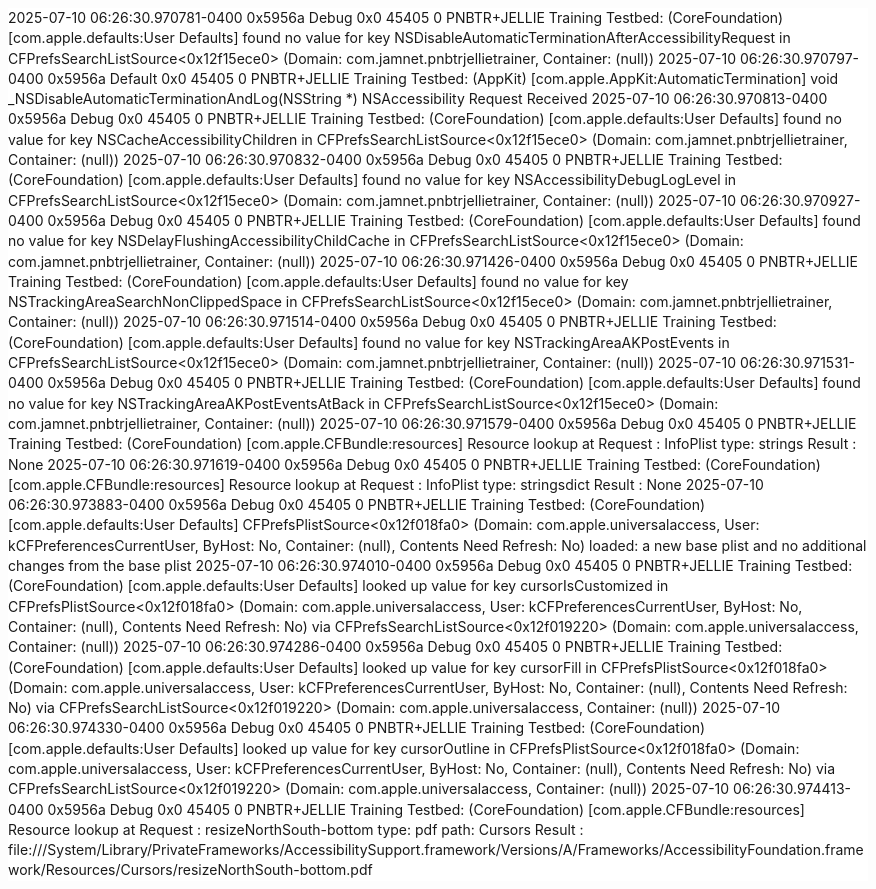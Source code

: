 2025-07-10 06:26:30.970781-0400 0x5956a    Debug       0x0                  45405  0    PNBTR+JELLIE Training Testbed: (CoreFoundation) [com.apple.defaults:User Defaults] found no value for key NSDisableAutomaticTerminationAfterAccessibilityRequest in CFPrefsSearchListSource<0x12f15ece0> (Domain: com.jamnet.pnbtrjellietrainer, Container: (null))
2025-07-10 06:26:30.970797-0400 0x5956a    Default     0x0                  45405  0    PNBTR+JELLIE Training Testbed: (AppKit) [com.apple.AppKit:AutomaticTermination] void _NSDisableAutomaticTerminationAndLog(NSString *) NSAccessibility Request Received
2025-07-10 06:26:30.970813-0400 0x5956a    Debug       0x0                  45405  0    PNBTR+JELLIE Training Testbed: (CoreFoundation) [com.apple.defaults:User Defaults] found no value for key NSCacheAccessibilityChildren in CFPrefsSearchListSource<0x12f15ece0> (Domain: com.jamnet.pnbtrjellietrainer, Container: (null))
2025-07-10 06:26:30.970832-0400 0x5956a    Debug       0x0                  45405  0    PNBTR+JELLIE Training Testbed: (CoreFoundation) [com.apple.defaults:User Defaults] found no value for key NSAccessibilityDebugLogLevel in CFPrefsSearchListSource<0x12f15ece0> (Domain: com.jamnet.pnbtrjellietrainer, Container: (null))
2025-07-10 06:26:30.970927-0400 0x5956a    Debug       0x0                  45405  0    PNBTR+JELLIE Training Testbed: (CoreFoundation) [com.apple.defaults:User Defaults] found no value for key NSDelayFlushingAccessibilityChildCache in CFPrefsSearchListSource<0x12f15ece0> (Domain: com.jamnet.pnbtrjellietrainer, Container: (null))
2025-07-10 06:26:30.971426-0400 0x5956a    Debug       0x0                  45405  0    PNBTR+JELLIE Training Testbed: (CoreFoundation) [com.apple.defaults:User Defaults] found no value for key NSTrackingAreaSearchNonClippedSpace in CFPrefsSearchListSource<0x12f15ece0> (Domain: com.jamnet.pnbtrjellietrainer, Container: (null))
2025-07-10 06:26:30.971514-0400 0x5956a    Debug       0x0                  45405  0    PNBTR+JELLIE Training Testbed: (CoreFoundation) [com.apple.defaults:User Defaults] found no value for key NSTrackingAreaAKPostEvents in CFPrefsSearchListSource<0x12f15ece0> (Domain: com.jamnet.pnbtrjellietrainer, Container: (null))
2025-07-10 06:26:30.971531-0400 0x5956a    Debug       0x0                  45405  0    PNBTR+JELLIE Training Testbed: (CoreFoundation) [com.apple.defaults:User Defaults] found no value for key NSTrackingAreaAKPostEventsAtBack in CFPrefsSearchListSource<0x12f15ece0> (Domain: com.jamnet.pnbtrjellietrainer, Container: (null))
2025-07-10 06:26:30.971579-0400 0x5956a    Debug       0x0                  45405  0    PNBTR+JELLIE Training Testbed: (CoreFoundation) [com.apple.CFBundle:resources] Resource lookup at <private>
        Request       : InfoPlist type: strings
        Result        : None
2025-07-10 06:26:30.971619-0400 0x5956a    Debug       0x0                  45405  0    PNBTR+JELLIE Training Testbed: (CoreFoundation) [com.apple.CFBundle:resources] Resource lookup at <private>
        Request       : InfoPlist type: stringsdict
        Result        : None
2025-07-10 06:26:30.973883-0400 0x5956a    Debug       0x0                  45405  0    PNBTR+JELLIE Training Testbed: (CoreFoundation) [com.apple.defaults:User Defaults] CFPrefsPlistSource<0x12f018fa0> (Domain: com.apple.universalaccess, User: kCFPreferencesCurrentUser, ByHost: No, Container: (null), Contents Need Refresh: No) loaded: a new base plist and no additional changes from the base plist
2025-07-10 06:26:30.974010-0400 0x5956a    Debug       0x0                  45405  0    PNBTR+JELLIE Training Testbed: (CoreFoundation) [com.apple.defaults:User Defaults] looked up value <private> for key cursorIsCustomized in CFPrefsPlistSource<0x12f018fa0> (Domain: com.apple.universalaccess, User: kCFPreferencesCurrentUser, ByHost: No, Container: (null), Contents Need Refresh: No) via CFPrefsSearchListSource<0x12f019220> (Domain: com.apple.universalaccess, Container: (null))
2025-07-10 06:26:30.974286-0400 0x5956a    Debug       0x0                  45405  0    PNBTR+JELLIE Training Testbed: (CoreFoundation) [com.apple.defaults:User Defaults] looked up value <private> for key cursorFill in CFPrefsPlistSource<0x12f018fa0> (Domain: com.apple.universalaccess, User: kCFPreferencesCurrentUser, ByHost: No, Container: (null), Contents Need Refresh: No) via CFPrefsSearchListSource<0x12f019220> (Domain: com.apple.universalaccess, Container: (null))
2025-07-10 06:26:30.974330-0400 0x5956a    Debug       0x0                  45405  0    PNBTR+JELLIE Training Testbed: (CoreFoundation) [com.apple.defaults:User Defaults] looked up value <private> for key cursorOutline in CFPrefsPlistSource<0x12f018fa0> (Domain: com.apple.universalaccess, User: kCFPreferencesCurrentUser, ByHost: No, Container: (null), Contents Need Refresh: No) via CFPrefsSearchListSource<0x12f019220> (Domain: com.apple.universalaccess, Container: (null))
2025-07-10 06:26:30.974413-0400 0x5956a    Debug       0x0                  45405  0    PNBTR+JELLIE Training Testbed: (CoreFoundation) [com.apple.CFBundle:resources] Resource lookup at <private>
        Request       : resizeNorthSouth-bottom type: pdf path: Cursors
        Result        : file:///System/Library/PrivateFrameworks/AccessibilitySupport.framework/Versions/A/Frameworks/AccessibilityFoundation.framework/Resources/Cursors/resizeNorthSouth-bottom.pdf